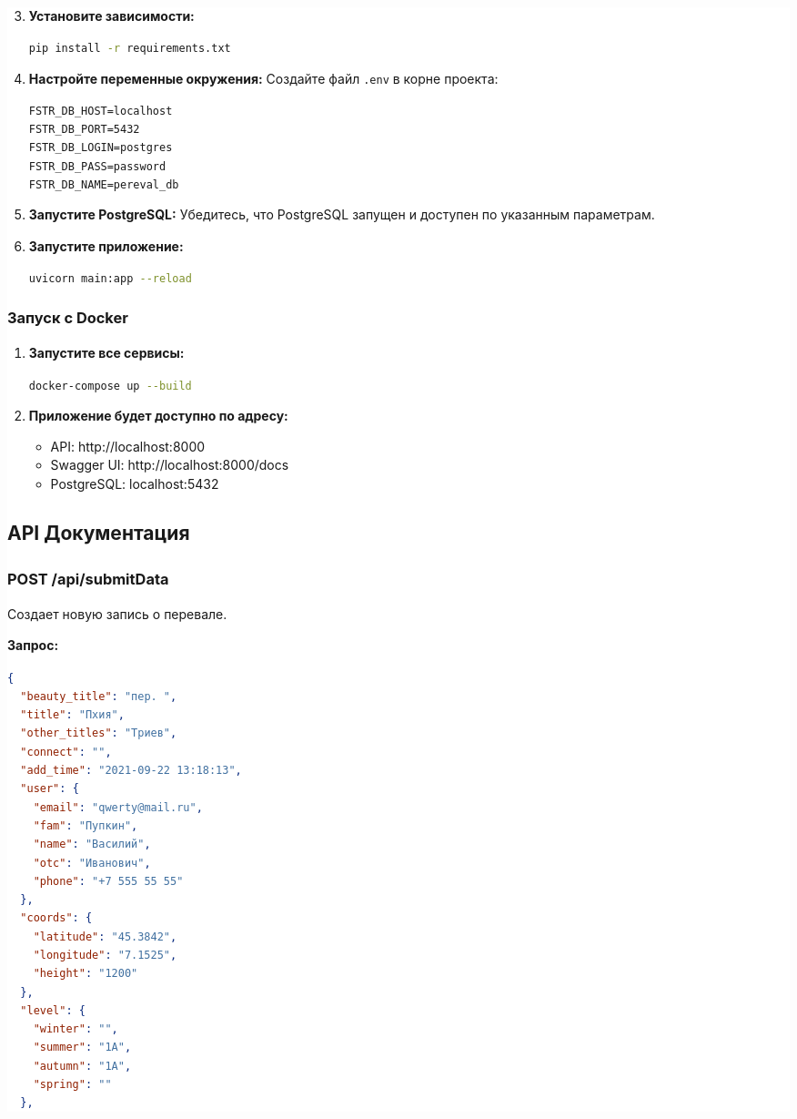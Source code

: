 3. **Установите зависимости:**
   ```bash
   pip install -r requirements.txt
   ```

4. **Настройте переменные окружения:**
   Создайте файл `.env` в корне проекта:
   ```env
   FSTR_DB_HOST=localhost
   FSTR_DB_PORT=5432
   FSTR_DB_LOGIN=postgres
   FSTR_DB_PASS=password
   FSTR_DB_NAME=pereval_db
   ```

5. **Запустите PostgreSQL:**
   Убедитесь, что PostgreSQL запущен и доступен по указанным параметрам.

6. **Запустите приложение:**
   ```bash
   uvicorn main:app --reload
   ```

### Запуск с Docker

1. **Запустите все сервисы:**
   ```bash
   docker-compose up --build
   ```

2. **Приложение будет доступно по адресу:**
   - API: http://localhost:8000
   - Swagger UI: http://localhost:8000/docs
   - PostgreSQL: localhost:5432

## API Документация

### POST /api/submitData

Создает новую запись о перевале.

**Запрос:**
```json
{
  "beauty_title": "пер. ",
  "title": "Пхия",
  "other_titles": "Триев",
  "connect": "",
  "add_time": "2021-09-22 13:18:13",
  "user": {
    "email": "qwerty@mail.ru",
    "fam": "Пупкин",
    "name": "Василий",
    "otc": "Иванович",
    "phone": "+7 555 55 55"
  },
  "coords": {
    "latitude": "45.3842",
    "longitude": "7.1525",
    "height": "1200"
  },
  "level": {
    "winter": "",
    "summer": "1А",
    "autumn": "1А",
    "spring": ""
  },
```